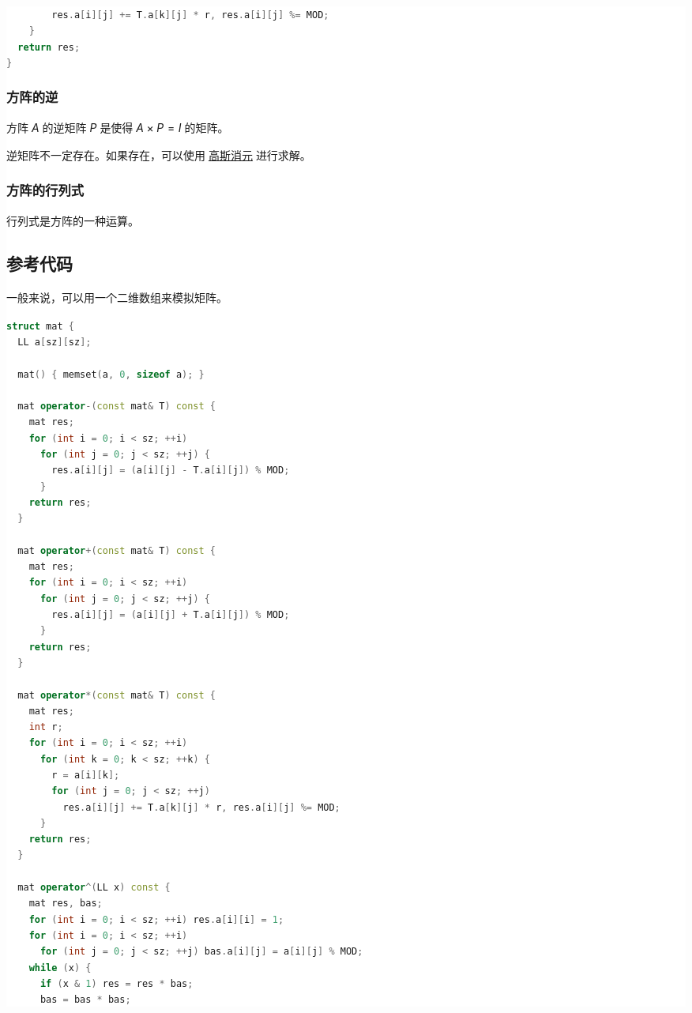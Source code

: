 ```cpp
        res.a[i][j] += T.a[k][j] * r, res.a[i][j] %= MOD;
    }
  return res;
}
```

### 方阵的逆

方阵 $A$ 的逆矩阵 $P$ 是使得 $A \times P = I$ 的矩阵。

逆矩阵不一定存在。如果存在，可以使用 [高斯消元](../numerical/gauss.md) 进行求解。

### 方阵的行列式

行列式是方阵的一种运算。

## 参考代码

一般来说，可以用一个二维数组来模拟矩阵。

```cpp
struct mat {
  LL a[sz][sz];

  mat() { memset(a, 0, sizeof a); }

  mat operator-(const mat& T) const {
    mat res;
    for (int i = 0; i < sz; ++i)
      for (int j = 0; j < sz; ++j) {
        res.a[i][j] = (a[i][j] - T.a[i][j]) % MOD;
      }
    return res;
  }

  mat operator+(const mat& T) const {
    mat res;
    for (int i = 0; i < sz; ++i)
      for (int j = 0; j < sz; ++j) {
        res.a[i][j] = (a[i][j] + T.a[i][j]) % MOD;
      }
    return res;
  }

  mat operator*(const mat& T) const {
    mat res;
    int r;
    for (int i = 0; i < sz; ++i)
      for (int k = 0; k < sz; ++k) {
        r = a[i][k];
        for (int j = 0; j < sz; ++j)
          res.a[i][j] += T.a[k][j] * r, res.a[i][j] %= MOD;
      }
    return res;
  }

  mat operator^(LL x) const {
    mat res, bas;
    for (int i = 0; i < sz; ++i) res.a[i][i] = 1;
    for (int i = 0; i < sz; ++i)
      for (int j = 0; j < sz; ++j) bas.a[i][j] = a[i][j] % MOD;
    while (x) {
      if (x & 1) res = res * bas;
      bas = bas * bas;
```